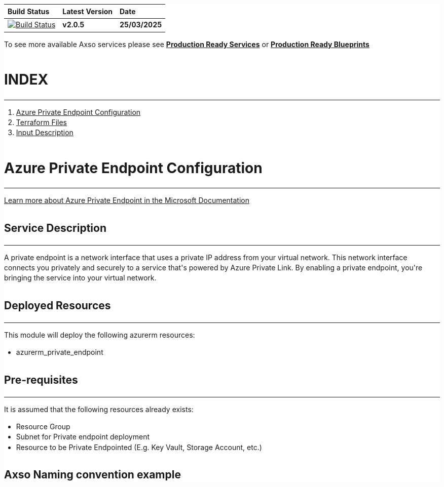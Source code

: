 | **Build Status** | **Latest Version** | **Date** |
|:-----------------|:-------------------|:---------|
| [![Build Status](https://dev.azure.com/Axpo-AXSO/TIM-INFRA-MODULES/_apis/build/status%2FProd_Branch_Testing%2Fazurerm_private_endpoint?repoName=azurerm_private_endpoint&branchName=main)](https://dev.azure.com/Axpo-AXSO/TIM-INFRA-MODULES/_build/latest?definitionId=2334&repoName=azurerm_private_endpoint&branchName=main) | **v2.0.5** | **25/03/2025** |  

To see more available Axso services please see **[Production Ready Services](https://dev.azure.com/Axpo-AXSO/TIM-INFRA-MODULES/_wiki/wikis/Axso%20Terraform%20Self%20Service/3912/PRODUCTION.SERVICES)** or **[Production Ready Blueprints](https://dev.azure.com/Axpo-AXSO/TIM-INFRA-MODULES/_wiki/wikis/Axso%20Terraform%20Self%20Service/3911/PRODUCTION.BLUEPRINTS)**  

# INDEX

----------------------------

1. [Azure Private Endpoint Configuration](#azure-private-endpoint-configuration)
2. [Terraform Files](#terraform-files)
3. [Input Description](#input-description)

# Azure Private Endpoint Configuration

----------------------------

[Learn more about Azure Private Endpoint in the Microsoft Documentation](https://learn.microsoft.com/en-us/azure/private-link/private-endpoint-overview/?wt.mc_id=DT-MVP-5004771)

## Service Description

----------------------------

A private endpoint is a network interface that uses a private IP address from your virtual network. This network interface connects you privately and securely to a service that's powered by Azure Private Link. By enabling a private endpoint, you're bringing the service into your virtual network.

## Deployed Resources

----------------------------
This module will deploy the following azurerm resources:

- azurerm_private_endpoint

## Pre-requisites

----------------------------

It is assumed that the following resources already exists:

- Resource Group
- Subnet for Private endpoint deployment
- Resource to be Private Endpointed (E.g. Key Vault, Storage Account, etc.)

## Axso Naming convention example
